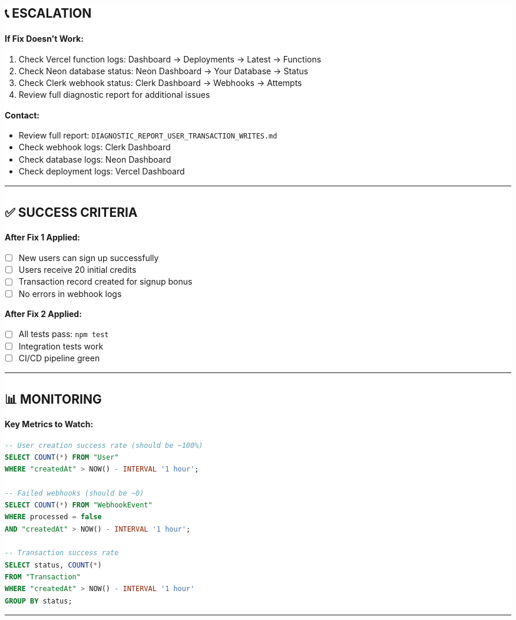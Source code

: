 
## 📞 ESCALATION

**If Fix Doesn't Work:**
1. Check Vercel function logs: Dashboard → Deployments → Latest → Functions
2. Check Neon database status: Neon Dashboard → Your Database → Status
3. Check Clerk webhook status: Clerk Dashboard → Webhooks → Attempts
4. Review full diagnostic report for additional issues

**Contact:**
- Review full report: `DIAGNOSTIC_REPORT_USER_TRANSACTION_WRITES.md`
- Check webhook logs: Clerk Dashboard
- Check database logs: Neon Dashboard  
- Check deployment logs: Vercel Dashboard

---

## ✅ SUCCESS CRITERIA

**After Fix 1 Applied:**
- [ ] New users can sign up successfully
- [ ] Users receive 20 initial credits
- [ ] Transaction record created for signup bonus
- [ ] No errors in webhook logs

**After Fix 2 Applied:**
- [ ] All tests pass: `npm test`
- [ ] Integration tests work
- [ ] CI/CD pipeline green

---

## 📊 MONITORING

**Key Metrics to Watch:**
```sql
-- User creation success rate (should be ~100%)
SELECT COUNT(*) FROM "User" 
WHERE "createdAt" > NOW() - INTERVAL '1 hour';

-- Failed webhooks (should be ~0)
SELECT COUNT(*) FROM "WebhookEvent" 
WHERE processed = false 
AND "createdAt" > NOW() - INTERVAL '1 hour';

-- Transaction success rate
SELECT status, COUNT(*) 
FROM "Transaction" 
WHERE "createdAt" > NOW() - INTERVAL '1 hour'
GROUP BY status;
```

---
